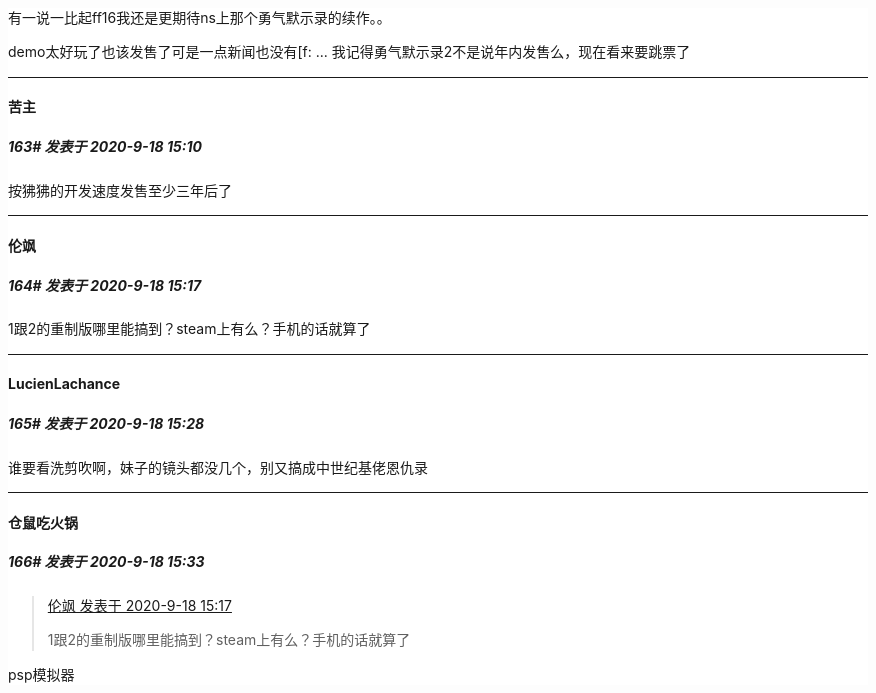 有一说一比起ff16我还是更期待ns上那个勇气默示录的续作。。

demo太好玩了也该发售了可是一点新闻也没有[f: ...</blockquote>
我记得勇气默示录2不是说年内发售么，现在看来要跳票了







*****

####  苦主  
##### 163#       发表于 2020-9-18 15:10




按狒狒的开发速度发售至少三年后了







*****

####  伦飒  
##### 164#       发表于 2020-9-18 15:17




1跟2的重制版哪里能搞到？steam上有么？手机的话就算了







*****

####  LucienLachance  
##### 165#       发表于 2020-9-18 15:28




谁要看洗剪吹啊，妹子的镜头都没几个，别又搞成中世纪基佬恩仇录







*****

####  仓鼠吃火锅  
##### 166#       发表于 2020-9-18 15:33



<blockquote><a href="httphttps://bbs.saraba1st.com/2b/forum.php?mod=redirect&amp;goto=findpost&amp;pid=48777725&amp;ptid=1960311" target="_blank">伦飒 发表于 2020-9-18 15:17</a>

1跟2的重制版哪里能搞到？steam上有么？手机的话就算了</blockquote>
psp模拟器





                                            